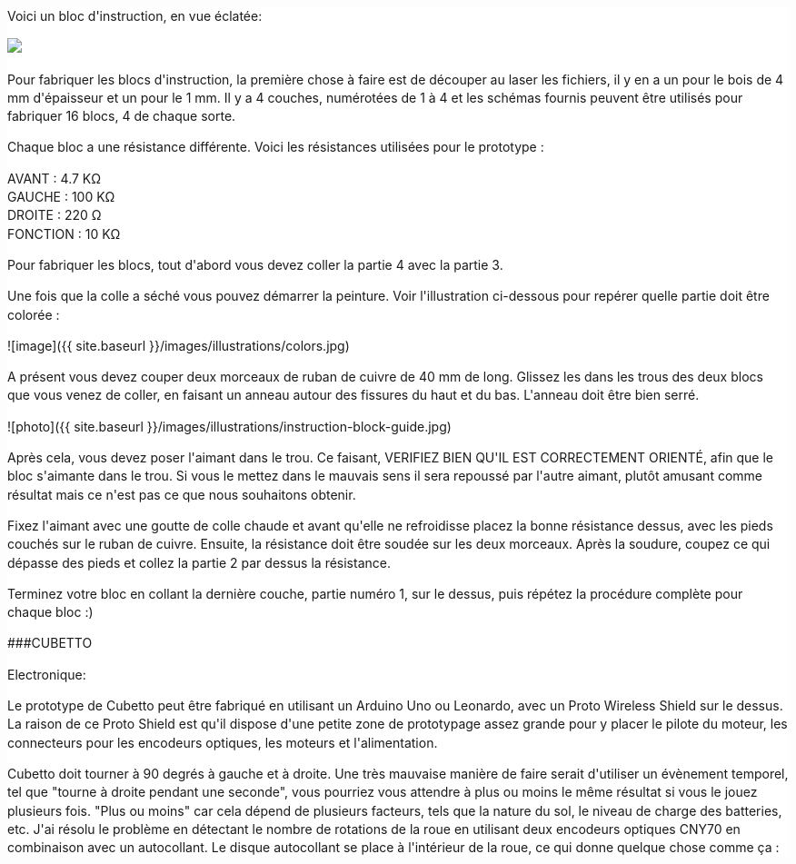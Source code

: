 Voici un bloc d'instruction, en vue éclatée:

<img class="float cf" src="{{ site.baseurl }}/images/illustrations/instruction-esploso.jpg">

Pour fabriquer les blocs d'instruction, la première chose à faire est de découper au laser les fichiers, il y en a un pour le bois de 4 mm d'épaisseur et un pour le 1 mm. Il y a 4 couches, numérotées de 1 à 4 et les schémas fournis peuvent être utilisés pour fabriquer 16 blocs, 4 de chaque sorte.

Chaque bloc a une résistance différente. Voici les résistances utilisées pour le prototype :

AVANT : 4.7 KΩ<br>
GAUCHE : 100 KΩ<br>
DROITE : 220 Ω<br>
FONCTION : 10 KΩ

Pour fabriquer les blocs, tout d'abord vous devez coller la partie 4 avec la partie 3.

Une fois que la colle a séché vous pouvez démarrer la peinture. Voir l'illustration ci-dessous pour repérer quelle partie doit être colorée :

![image]({{ site.baseurl }}/images/illustrations/colors.jpg)

A présent vous devez couper deux morceaux de ruban de cuivre de 40 mm  de long. Glissez les dans les trous des deux blocs que vous venez de coller, en faisant un anneau autour des fissures du haut et du bas. L'anneau doit être bien serré.

![photo]({{ site.baseurl }}/images/illustrations/instruction-block-guide.jpg)

Après cela, vous devez poser l'aimant dans le trou. Ce faisant, VERIFIEZ BIEN QU'IL EST CORRECTEMENT ORIENTÉ, afin que le bloc s'aimante dans le trou. Si vous le mettez dans le mauvais sens il sera repoussé par l'autre aimant, plutôt amusant comme résultat mais ce n'est pas ce que nous souhaitons obtenir.

Fixez l'aimant avec une goutte de colle chaude et avant qu'elle ne refroidisse placez la bonne résistance dessus, avec les pieds couchés sur le ruban de cuivre. Ensuite, la résistance doit être soudée sur les deux morceaux. Après la soudure, coupez ce qui dépasse des pieds et collez la partie 2 par dessus la résistance.

Terminez votre bloc en collant la dernière couche, partie numéro 1, sur le dessus, puis répétez la procédure complète pour chaque bloc :) 

###CUBETTO

Electronique:

Le prototype de Cubetto peut être fabriqué en utilisant un Arduino Uno ou Leonardo, avec un Proto Wireless Shield sur le dessus. La raison de ce Proto Shield est qu'il dispose d'une petite zone de prototypage assez grande pour y placer le pilote du moteur, les connecteurs pour les encodeurs optiques, les moteurs et l'alimentation.

Cubetto doit tourner à 90 degrés à gauche et à droite. Une très mauvaise manière de faire serait d'utiliser un évènement temporel, tel que "tourne à droite pendant une seconde", vous pourriez vous attendre à plus ou moins le même résultat si vous le jouez plusieurs fois. "Plus ou moins" car cela dépend de plusieurs facteurs, tels que la nature du sol, le niveau de charge des batteries, etc. J'ai résolu le problème en détectant le nombre de rotations de la roue en utilisant deux encodeurs optiques CNY70 en combinaison avec un autocollant. Le disque autocollant se place à l'intérieur de la roue, ce qui donne quelque chose comme ça :
